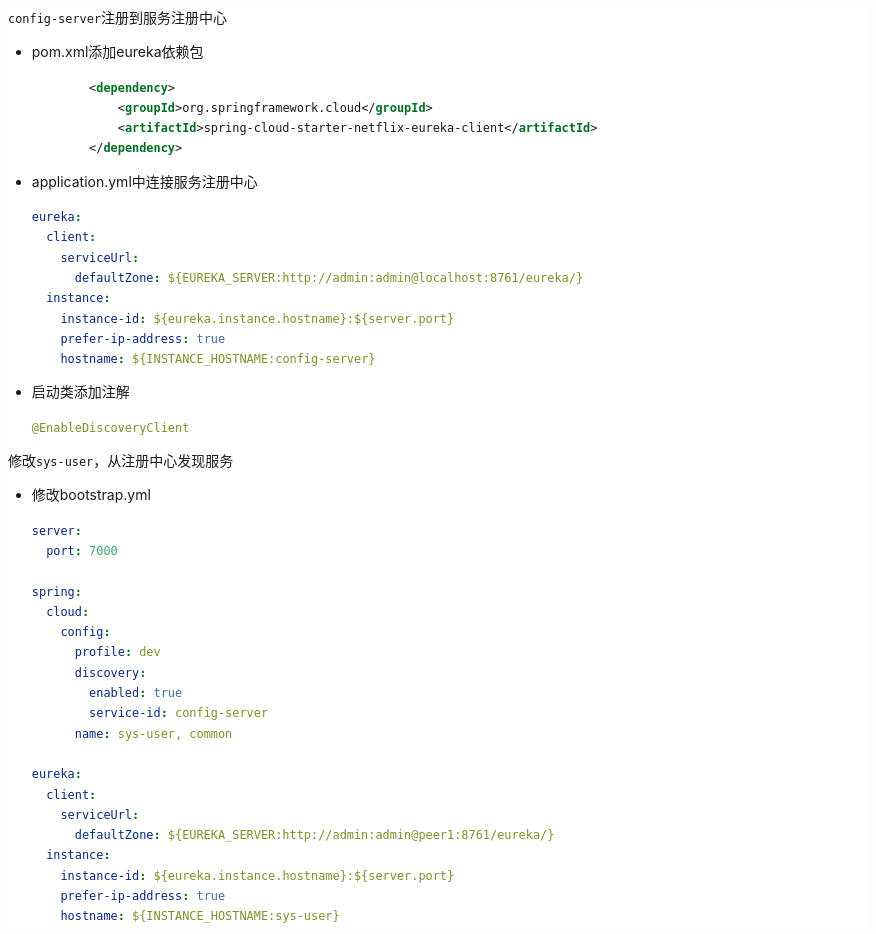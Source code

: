 

`config-server`注册到服务注册中心

- pom.xml添加eureka依赖包

  ```xml
          <dependency>
              <groupId>org.springframework.cloud</groupId>
              <artifactId>spring-cloud-starter-netflix-eureka-client</artifactId>
          </dependency>
  ```

- application.yml中连接服务注册中心

  ```yaml
  eureka:
    client:
      serviceUrl:
        defaultZone: ${EUREKA_SERVER:http://admin:admin@localhost:8761/eureka/}
    instance:
      instance-id: ${eureka.instance.hostname}:${server.port}
      prefer-ip-address: true
      hostname: ${INSTANCE_HOSTNAME:config-server}
  ```

- 启动类添加注解

  ```java
  @EnableDiscoveryClient
  ```

  

修改`sys-user`，从注册中心发现服务

- 修改bootstrap.yml

  ```yaml
  server:
    port: 7000
  
  spring:
    cloud:
      config:
        profile: dev
        discovery:
          enabled: true
          service-id: config-server
        name: sys-user, common
  
  eureka:
    client:
      serviceUrl:
        defaultZone: ${EUREKA_SERVER:http://admin:admin@peer1:8761/eureka/}
    instance:
      instance-id: ${eureka.instance.hostname}:${server.port}
      prefer-ip-address: true
      hostname: ${INSTANCE_HOSTNAME:sys-user}
  ```
